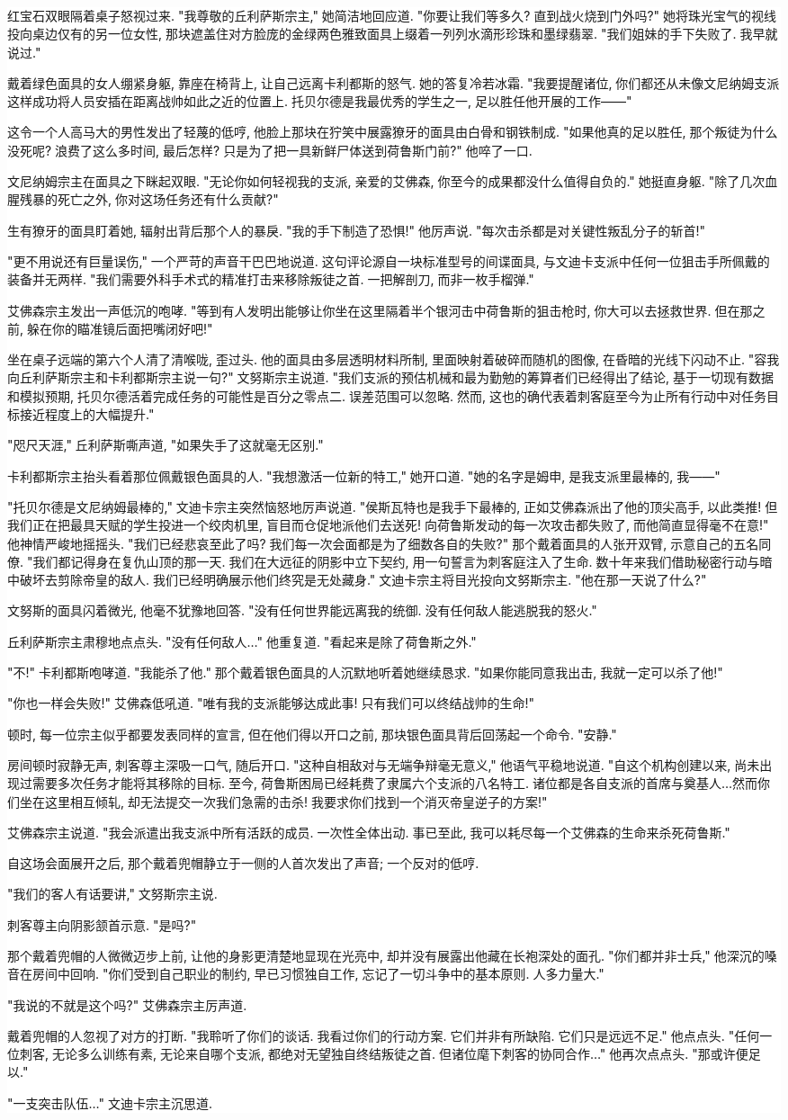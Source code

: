 红宝石双眼隔着桌子怒视过来. "我尊敬的丘利萨斯宗主," 她简洁地回应道. "你要让我们等多久? 直到战火烧到门外吗?" 她将珠光宝气的视线投向桌边仅有的另一位女性, 那块遮盖住对方脸庞的金绿两色雅致面具上缀着一列列水滴形珍珠和墨绿翡翠. "我们姐妹的手下失败了. 我早就说过."

戴着绿色面具的女人绷紧身躯, 靠座在椅背上, 让自己远离卡利都斯的怒气. 她的答复冷若冰霜. "我要提醒诸位, 你们都还从未像文尼纳姆支派这样成功将人员安插在距离战帅如此之近的位置上. 托贝尔德是我最优秀的学生之一, 足以胜任他开展的工作——"

这令一个人高马大的男性发出了轻蔑的低哼, 他脸上那块在狞笑中展露獠牙的面具由白骨和钢铁制成. "如果他真的足以胜任, 那个叛徒为什么没死呢? 浪费了这么多时间, 最后怎样? 只是为了把一具新鲜尸体送到荷鲁斯门前?" 他啐了一口.

文尼纳姆宗主在面具之下眯起双眼. "无论你如何轻视我的支派, 亲爱的艾佛森, 你至今的成果都没什么值得自负的." 她挺直身躯. "除了几次血腥残暴的死亡之外, 你对这场任务还有什么贡献?"

生有獠牙的面具盯着她, 辐射出背后那个人的暴戾. "我的手下制造了恐惧!" 他厉声说. "每次击杀都是对关键性叛乱分子的斩首!"

"更不用说还有巨量误伤," 一个严苛的声音干巴巴地说道. 这句评论源自一块标准型号的间谍面具, 与文迪卡支派中任何一位狙击手所佩戴的装备并无两样. "我们需要外科手术式的精准打击来移除叛徒之首. 一把解剖刀, 而非一枚手榴弹."

艾佛森宗主发出一声低沉的咆哮. "等到有人发明出能够让你坐在这里隔着半个银河击中荷鲁斯的狙击枪时, 你大可以去拯救世界. 但在那之前, 躲在你的瞄准镜后面把嘴闭好吧!"

坐在桌子远端的第六个人清了清喉咙, 歪过头. 他的面具由多层透明材料所制, 里面映射着破碎而随机的图像, 在昏暗的光线下闪动不止. "容我向丘利萨斯宗主和卡利都斯宗主说一句?" 文努斯宗主说道. "我们支派的预估机械和最为勤勉的筹算者们已经得出了结论, 基于一切现有数据和模拟预期, 托贝尔德活着完成任务的可能性是百分之零点二. 误差范围可以忽略. 然而, 这也的确代表着刺客庭至今为止所有行动中对任务目标接近程度上的大幅提升."

"咫尺天涯," 丘利萨斯嘶声道, "如果失手了这就毫无区别."

卡利都斯宗主抬头看着那位佩戴银色面具的人. "我想激活一位新的特工," 她开口道. "她的名字是姆申, 是我支派里最棒的, 我——"

"托贝尔德是文尼纳姆最棒的," 文迪卡宗主突然恼怒地厉声说道. "侯斯瓦特也是我手下最棒的, 正如艾佛森派出了他的顶尖高手, 以此类推! 但我们正在把最具天赋的学生投进一个绞肉机里, 盲目而仓促地派他们去送死! 向荷鲁斯发动的每一次攻击都失败了, 而他简直显得毫不在意!" 他神情严峻地摇摇头. "我们已经悲哀至此了吗? 我们每一次会面都是为了细数各自的失败?" 那个戴着面具的人张开双臂, 示意自己的五名同僚. "我们都记得身在复仇山顶的那一天. 我们在大远征的阴影中立下契约, 用一句誓言为刺客庭注入了生命. 数十年来我们借助秘密行动与暗中破坏去剪除帝皇的敌人. 我们已经明确展示他们终究是无处藏身." 文迪卡宗主将目光投向文努斯宗主. "他在那一天说了什么?"

文努斯的面具闪着微光, 他毫不犹豫地回答. "没有任何世界能远离我的统御. 没有任何敌人能逃脱我的怒火."

丘利萨斯宗主肃穆地点点头. "没有任何敌人…" 他重复道. "看起来是除了荷鲁斯之外."

"不!" 卡利都斯咆哮道. "我能杀了他." 那个戴着银色面具的人沉默地听着她继续恳求. "如果你能同意我出击, 我就一定可以杀了他!"

"你也一样会失败!" 艾佛森低吼道. "唯有我的支派能够达成此事! 只有我们可以终结战帅的生命!"

顿时, 每一位宗主似乎都要发表同样的宣言, 但在他们得以开口之前, 那块银色面具背后回荡起一个命令. "安静."

房间顿时寂静无声, 刺客尊主深吸一口气, 随后开口. "这种自相敌对与无端争辩毫无意义," 他语气平稳地说道. "自这个机构创建以来, 尚未出现过需要多次任务才能将其移除的目标. 至今, 荷鲁斯困局已经耗费了隶属六个支派的八名特工. 诸位都是各自支派的首席与奠基人…然而你们坐在这里相互倾轧, 却无法提交一次我们急需的击杀! 我要求你们找到一个消灭帝皇逆子的方案!"

艾佛森宗主说道. "我会派遣出我支派中所有活跃的成员. 一次性全体出动. 事已至此, 我可以耗尽每一个艾佛森的生命来杀死荷鲁斯."

自这场会面展开之后, 那个戴着兜帽静立于一侧的人首次发出了声音; 一个反对的低哼.

"我们的客人有话要讲," 文努斯宗主说.

刺客尊主向阴影颔首示意. "是吗?"

那个戴着兜帽的人微微迈步上前, 让他的身影更清楚地显现在光亮中, 却并没有展露出他藏在长袍深处的面孔. "你们都并非士兵," 他深沉的嗓音在房间中回响. "你们受到自己职业的制约, 早已习惯独自工作, 忘记了一切斗争中的基本原则. 人多力量大."

"我说的不就是这个吗?" 艾佛森宗主厉声道.

戴着兜帽的人忽视了对方的打断. "我聆听了你们的谈话. 我看过你们的行动方案. 它们并非有所缺陷. 它们只是远远不足." 他点点头. "任何一位刺客, 无论多么训练有素, 无论来自哪个支派, 都绝对无望独自终结叛徒之首. 但诸位麾下刺客的协同合作…" 他再次点点头. "那或许便足以."

"一支突击队伍…" 文迪卡宗主沉思道.
